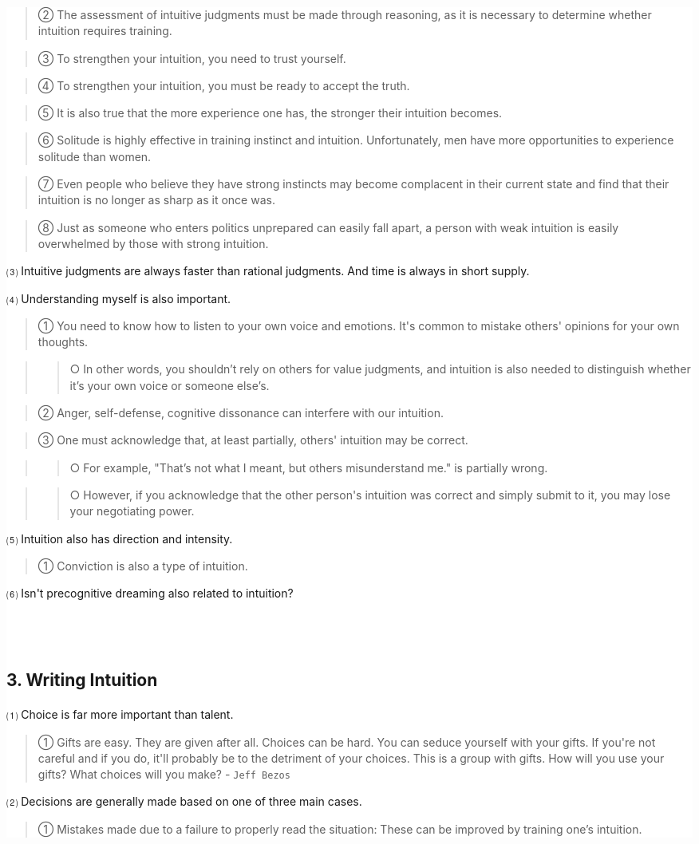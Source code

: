 > ② The assessment of intuitive judgments must be made through reasoning, as it is necessary to determine whether intuition requires training.

> ③ To strengthen your intuition, you need to trust yourself.

> ④ To strengthen your intuition, you must be ready to accept the truth.

> ⑤ It is also true that the more experience one has, the stronger their intuition becomes.

> ⑥ Solitude is highly effective in training instinct and intuition. Unfortunately, men have more opportunities to experience solitude than women.

> ⑦ Even people who believe they have strong instincts may become complacent in their current state and find that their intuition is no longer as sharp as it once was.

> ⑧ Just as someone who enters politics unprepared can easily fall apart, a person with weak intuition is easily overwhelmed by those with strong intuition.

⑶ Intuitive judgments are always faster than rational judgments. And time is always in short supply.

⑷ Understanding myself is also important. 

> ① You need to know how to listen to your own voice and emotions. It's common to mistake others' opinions for your own thoughts. 

>> ○ In other words, you shouldn’t rely on others for value judgments, and intuition is also needed to distinguish whether it’s your own voice or someone else’s.

> ② Anger, self-defense, cognitive dissonance can interfere with our intuition.

> ③ One must acknowledge that, at least partially, others' intuition may be correct.

>> ○ For example, "That’s not what I meant, but others misunderstand me." is partially wrong.

>> ○ However, if you acknowledge that the other person's intuition was correct and simply submit to it, you may lose your negotiating power.

⑸ Intuition also has direction and intensity.

> ① Conviction is also a type of intuition.

⑹ Isn't precognitive dreaming also related to intuition?

<br>

<br>

## 3. Writing Intuition 

⑴ Choice is far more important than talent.

> ① Gifts are easy. They are given after all. Choices can be hard. You can seduce yourself with your gifts. If you're not careful and if you do, it'll probably be to the detriment of your choices. This is a group with gifts. How will you use your gifts? What choices will you make? - `Jeff Bezos`

⑵ Decisions are generally made based on one of three main cases.

> ① Mistakes made due to a failure to properly read the situation: These can be improved by training one’s intuition.
